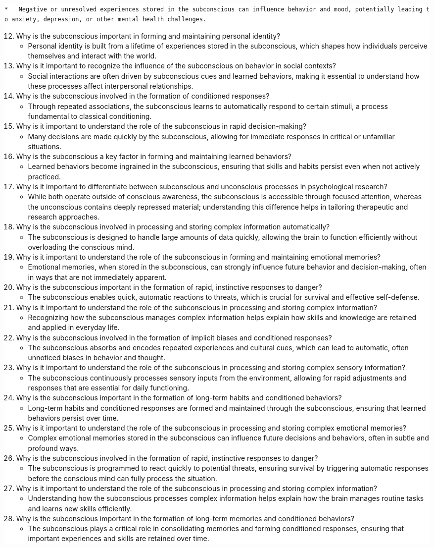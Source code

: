     *   Negative or unresolved experiences stored in the subconscious can influence behavior and mood, potentially leading to anxiety, depression, or other mental health challenges.
12. Why is the subconscious important in forming and maintaining personal identity?
    *   Personal identity is built from a lifetime of experiences stored in the subconscious, which shapes how individuals perceive themselves and interact with the world.
13. Why is it important to recognize the influence of the subconscious on behavior in social contexts?
    *   Social interactions are often driven by subconscious cues and learned behaviors, making it essential to understand how these processes affect interpersonal relationships.
14. Why is the subconscious involved in the formation of conditioned responses?
    *   Through repeated associations, the subconscious learns to automatically respond to certain stimuli, a process fundamental to classical conditioning.
15. Why is it important to understand the role of the subconscious in rapid decision-making?
    *   Many decisions are made quickly by the subconscious, allowing for immediate responses in critical or unfamiliar situations.
16. Why is the subconscious a key factor in forming and maintaining learned behaviors?
    *   Learned behaviors become ingrained in the subconscious, ensuring that skills and habits persist even when not actively practiced.
17. Why is it important to differentiate between subconscious and unconscious processes in psychological research?
    *   While both operate outside of conscious awareness, the subconscious is accessible through focused attention, whereas the unconscious contains deeply repressed material; understanding this difference helps in tailoring therapeutic and research approaches.
18. Why is the subconscious involved in processing and storing complex information automatically?
    *   The subconscious is designed to handle large amounts of data quickly, allowing the brain to function efficiently without overloading the conscious mind.
19. Why is it important to understand the role of the subconscious in forming and maintaining emotional memories?
    *   Emotional memories, when stored in the subconscious, can strongly influence future behavior and decision-making, often in ways that are not immediately apparent.
20. Why is the subconscious important in the formation of rapid, instinctive responses to danger?
    *   The subconscious enables quick, automatic reactions to threats, which is crucial for survival and effective self-defense.
21. Why is it important to understand the role of the subconscious in processing and storing complex information?
    *   Recognizing how the subconscious manages complex information helps explain how skills and knowledge are retained and applied in everyday life.
22. Why is the subconscious involved in the formation of implicit biases and conditioned responses?
    *   The subconscious absorbs and encodes repeated experiences and cultural cues, which can lead to automatic, often unnoticed biases in behavior and thought.
23. Why is it important to understand the role of the subconscious in processing and storing complex sensory information?
    *   The subconscious continuously processes sensory inputs from the environment, allowing for rapid adjustments and responses that are essential for daily functioning.
24. Why is the subconscious important in the formation of long-term habits and conditioned behaviors?
    *   Long-term habits and conditioned responses are formed and maintained through the subconscious, ensuring that learned behaviors persist over time.
25. Why is it important to understand the role of the subconscious in processing and storing complex emotional memories?
    *   Complex emotional memories stored in the subconscious can influence future decisions and behaviors, often in subtle and profound ways.
26. Why is the subconscious involved in the formation of rapid, instinctive responses to danger?
    *   The subconscious is programmed to react quickly to potential threats, ensuring survival by triggering automatic responses before the conscious mind can fully process the situation.
27. Why is it important to understand the role of the subconscious in processing and storing complex information?
    *   Understanding how the subconscious processes complex information helps explain how the brain manages routine tasks and learns new skills efficiently.
28. Why is the subconscious important in the formation of long-term memories and conditioned behaviors?
    *   The subconscious plays a critical role in consolidating memories and forming conditioned responses, ensuring that important experiences and skills are retained over time.